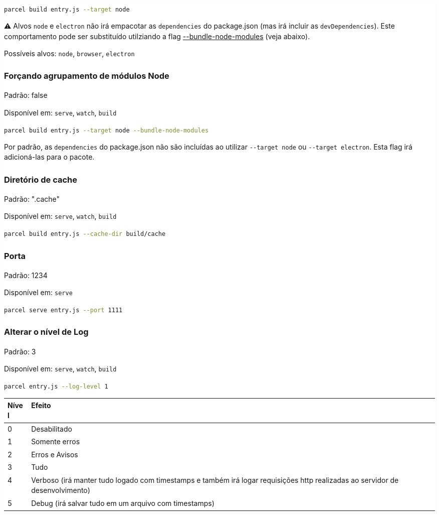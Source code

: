 ```bash
parcel build entry.js --target node
```

⚠️ Alvos `node` e `electron` não irá empacotar as `dependencies` do package.json \(mas irá incluir as `devDependencies`\). Este comportamento pode ser substituído utilziando a flag [--bundle-node-modules](cli.md#forçando-agrupamento-de-módulos-node) \(veja abaixo\).

Possíveis alvos: `node`, `browser`, `electron`

### Forçando agrupamento de módulos Node

Padrão: false

Disponível em: `serve`, `watch`, `build`

```bash
parcel build entry.js --target node --bundle-node-modules
```

Por padrão, as `dependencies` do package.json não são incluídas ao utilizar `--target node` ou `--target electron`. Esta flag irá adicioná-las para o pacote.

### Diretório de cache

Padrão: ".cache"

Disponível em: `serve`, `watch`, `build`

```bash
parcel build entry.js --cache-dir build/cache
```

### Porta

Padrão: 1234

Disponível em: `serve`

```bash
parcel serve entry.js --port 1111
```

### Alterar o nível de Log

Padrão: 3

Disponível em: `serve`, `watch`, `build`

```bash
parcel entry.js --log-level 1
```

| Nível | Efeito |
| :--- | :--- |
| 0 | Desabilitado |
| 1 | Somente erros |
| 2 | Erros e Avisos |
| 3 | Tudo |
| 4 | Verboso \(irá manter tudo logado com timestamps   e também irá logar requisições http realizadas ao servidor de desenvolvimento\) |
| 5 | Debug \(irá salvar tudo em um arquivo com timestamps\) |
